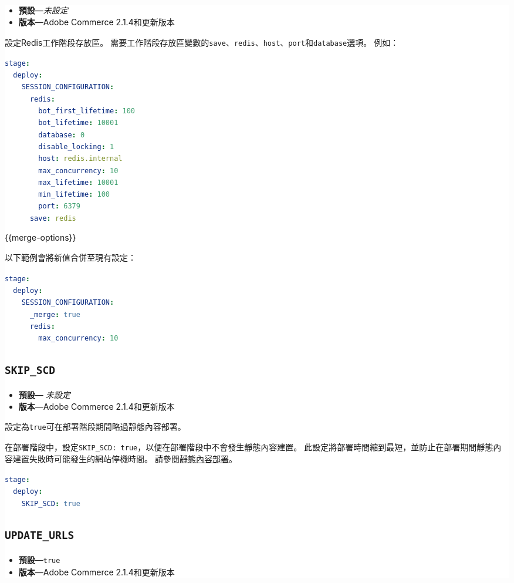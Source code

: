 - **預設**—_未設定_
- **版本**—Adobe Commerce 2.1.4和更新版本

設定Redis工作階段存放區。 需要工作階段存放區變數的`save`、`redis`、`host`、`port`和`database`選項。 例如：

```yaml
stage:
  deploy:
    SESSION_CONFIGURATION:
      redis:
        bot_first_lifetime: 100
        bot_lifetime: 10001
        database: 0
        disable_locking: 1
        host: redis.internal
        max_concurrency: 10
        max_lifetime: 10001
        min_lifetime: 100
        port: 6379
      save: redis
```

{{merge-options}}

以下範例會將新值合併至現有設定：

```yaml
stage:
  deploy:
    SESSION_CONFIGURATION:
      _merge: true
      redis:
        max_concurrency: 10
```

## `SKIP_SCD`

- **預設**— _未設定_
- **版本**—Adobe Commerce 2.1.4和更新版本

設定為`true`可在部署階段期間略過靜態內容部署。

在部署階段中，設定`SKIP_SCD: true`，以便在部署階段中不會發生靜態內容建置。 此設定將部署時間縮到最短，並防止在部署期間靜態內容建置失敗時可能發生的網站停機時間。 請參閱[靜態內容部署](../deploy/static-content.md)。

```yaml
stage:
  deploy:
    SKIP_SCD: true
```

## `UPDATE_URLS`

- **預設**—`true`
- **版本**—Adobe Commerce 2.1.4和更新版本
